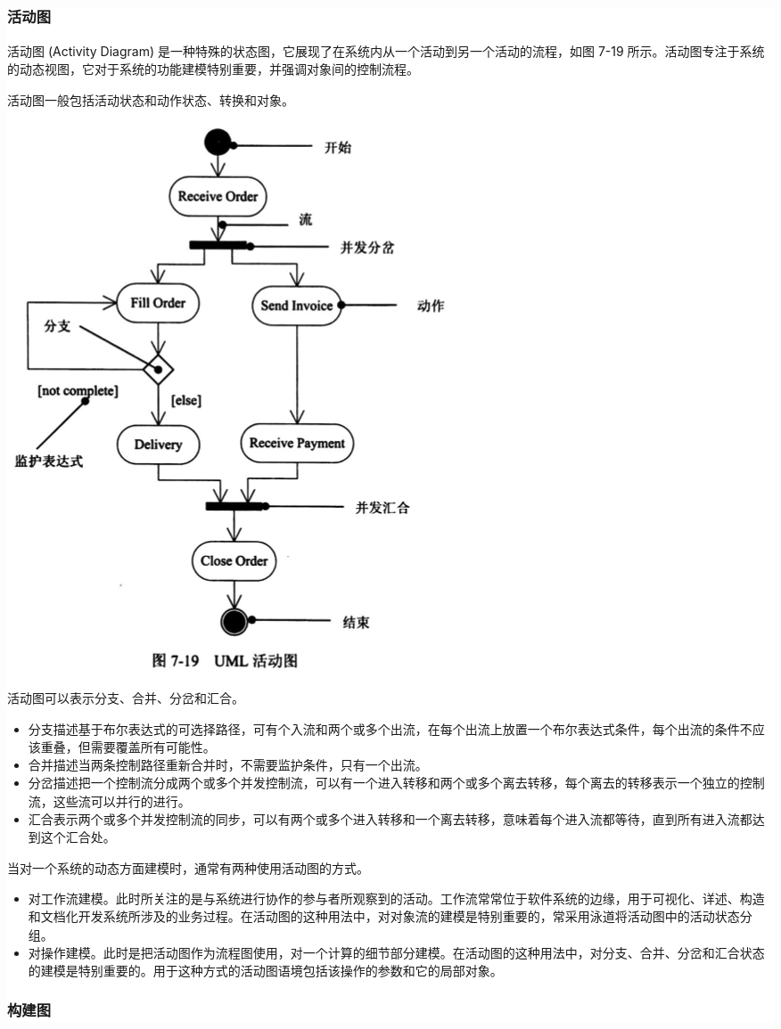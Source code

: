 ### 活动图

活动图 (Activity Diagram) 是一种特殊的状态图，它展现了在系统内从一个活动到另一个活动的流程，如图 7-19 所示。活动图专注于系统的动态视图，它对于系统的功能建模特别重要，并强调对象间的控制流程。

活动图一般包括活动状态和动作状态、转换和对象。

![Xnip2022-10-30_22-56-30](uml.assets/Xnip2022-10-30_22-56-30.png)

活动图可以表示分支、合并、分岔和汇合。

- 分支描述基于布尔表达式的可选择路径，可有个入流和两个或多个出流，在每个出流上放置一个布尔表达式条件，每个出流的条件不应该重叠，但需要覆盖所有可能性。
- 合并描述当两条控制路径重新合并时，不需要监护条件，只有一个出流。
- 分岔描述把一个控制流分成两个或多个并发控制流，可以有一个进入转移和两个或多个离去转移，每个离去的转移表示一个独立的控制流，这些流可以并行的进行。
- 汇合表示两个或多个并发控制流的同步，可以有两个或多个进入转移和一个离去转移，意味着每个进入流都等待，直到所有进入流都达到这个汇合处。

当对一个系统的动态方面建模时，通常有两种使用活动图的方式。

- 对工作流建模。此时所关注的是与系统进行协作的参与者所观察到的活动。工作流常常位于软件系统的边缘，用于可视化、详述、构造和文档化开发系统所涉及的业务过程。在活动图的这种用法中，对对象流的建模是特别重要的，常采用泳道将活动图中的活动状态分组。
- 对操作建模。此时是把活动图作为流程图使用，对一个计算的细节部分建模。在活动图的这种用法中，对分支、合并、分岔和汇合状态的建模是特别重要的。用于这种方式的活动图语境包括该操作的参数和它的局部对象。

### 构建图
